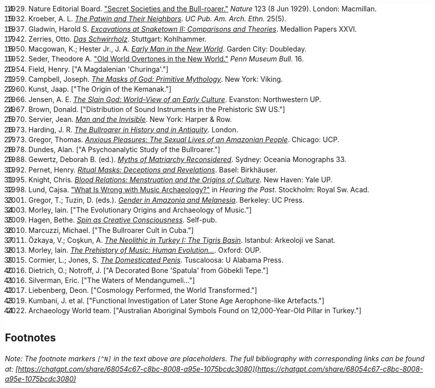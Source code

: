 14. 1929. Nature Editorial Board. ["Secret Societies and the Bull-roarer."](https://www.nature.com/articles/123887a0.pdf) *Nature* 123 (8 Jun 1929). London: Macmillan.
15. 1932. Kroeber, A. L. [*The Patwin and Their Neighbors*](https://digitalassets.lib.berkeley.edu/anthpubs/ucb/text/ucp025-005.pdf). *UC Pub. Am. Arch. Ethn.* 25(5).
16. 1937. Gladwin, Harold S. [*Excavations at Snaketown II: Comparisons and Theories*](https://archive.org/details/medallionpapers26gila). Medallion Papers XXVI.
17. 1942. Zerries, Otto. [*Das Schwirrholz*](https://archive.org/details/zerries_schwirrholz_1942). Stuttgart: Kohlhammer.
18. 1950. Macgowan, K.; Hester Jr., J. A. [*Early Man in the New World*](https://archive.org/details/earlymaninnewwor00macg). Garden City: Doubleday.
19. 1952. Seder, Theodore A. ["Old World Overtones in the New World."](https://journals.psu.edu/pmhb/article/view/45825/45546) *Penn Museum Bull.* 16.
20. 1954. Field, Henry. ["A Magdalenian 'Churinga'."]
21. 1959. Campbell, Joseph. [*The Masks of God: Primitive Mythology*](https://archive.org/details/masksofgodprimit00camp). New York: Viking.
22. 1960. Kunst, Jaap. ["The Origin of the Kemanak."]
23. 1966. Jensen, A. E. [*The Slain God: World-View of an Early Culture*](https://archive.org/details/slaingodworldvie0000jens). Evanston: Northwestern UP.
24. 1967. Brown, Donald. ["Distribution of Sound Instruments in the Prehistoric SW US."]
25. 1970. Servier, Jean. [*Man and the Invisible*](https://archive.org/details/maninvisible0000serv). New York: Harper & Row.
26. 1973. Harding, J. R. [*The Bullroarer in History and in Antiquity*](https://archive.org/details/bullroarerinhist0000hard). London.
27. 1973. Gregor, Thomas. [*Anxious Pleasures: The Sexual Lives of an Amazonian People*](https://archive.org/details/anxiouspleasures0000greg). Chicago: UCP.
28. 1978. Dundes, Alan. ["A Psychoanalytic Study of the Bullroarer."]
29. 1988. Gewertz, Deborah B. (ed.). [*Myths of Matriarchy Reconsidered*](https://trove.nla.gov.au/work/21418242). Sydney: Oceania Monographs 33.
30. 1992. Pernet, Henry. [*Ritual Masks: Deceptions and Revelations*](https://archive.org/details/ritualmasksdecep0000pern). Basel: Birkhäuser.
31. 1995. Knight, Chris. [*Blood Relations: Menstruation and the Origins of Culture*](https://archive.org/details/bloodrelationsme0000knig). New Haven: Yale UP.
32. 1998. Lund, Cajsa. ["What Is Wrong with Music Archaeology?"](https://musicarchaeology.com/wp-content/uploads/2020/10/Lund-1998.pdf) in *Hearing the Past*. Stockholm: Royal Sw. Acad.
33. 2001. Gregor, T.; Tuzin, D. (eds.). [*Gender in Amazonia and Melanesia*](https://escholarship.org/uc/item/1g38v1v6.pdf). Berkeley: UC Press.
34. 2003. Morley, Iain. ["The Evolutionary Origins and Archaeology of Music."]
35. 2009. Hagen, Bethe. [*Spin as Creative Consciousness*](https://vectorsofmind.com/s/BetheHagen-SpinAsCreativeConsciousness.pdf). Self-pub.
36. 2010. Marcuzzi, Michael. ["The Bullroarer Cult in Cuba."]
37. 2011. Özkaya, V.; Coşkun, A. [*The Neolithic in Turkey I: The Tigris Basin*](https://www.academia.edu/38300887/). Istanbul: Arkeoloji ve Sanat.
38. 2013. Morley, Iain. [*The Prehistory of Music: Human Evolution…*](https://ora.ox.ac.uk/objects/uuid:2b01823e-14f3-43dd-b7b6-4b2a76aa87bd). Oxford: OUP.
39. 2015. Cormier, L.; Jones, S. [*The Domesticated Penis*](https://muse.jhu.edu/book/38783). Tuscaloosa: U Alabama Press.
40. 2016. Dietrich, O.; Notroff, J. ["A Decorated Bone 'Spatula' from Göbekli Tepe."]
41. 2016. Silverman, Eric. ["The Waters of Mendangumeli…"]
42. 2017. Liebenberg, Deon. ["Cosmology Performed, the World Transformed."]
43. 2019. Kumbani, J. et al. ["Functional Investigation of Later Stone Age Aerophone-like Artefacts."]
44. 2022. Archaeology World team. ["Australian Aboriginal Symbols Found on 12,000-Year-Old Pillar in Turkey."]

## Footnotes

*Note: The footnote markers `[^N]` in the text above are placeholders. The full bibliography with corresponding links can be found at: [https://chatgpt.com/share/68054c67-c8bc-8008-a95e-1075bcdc3080](https://chatgpt.com/share/68054c67-c8bc-8008-a95e-1075bcdc3080)*

